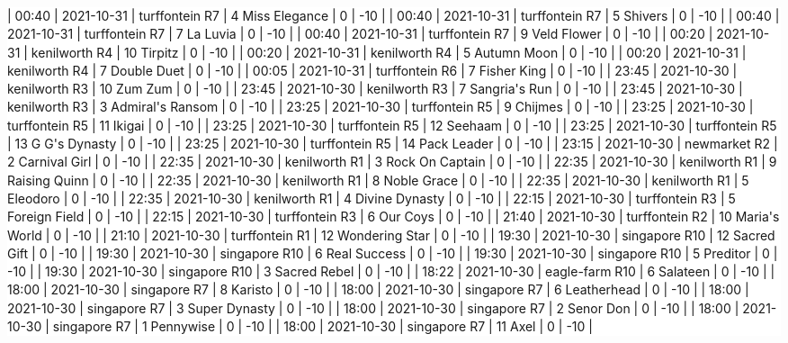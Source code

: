 | 00:40             | 2021-10-31 | turffontein R7                | 4 Miss Elegance       |   0    |    -10   |
| 00:40             | 2021-10-31 | turffontein R7                | 5 Shivers             |   0    |    -10   |
| 00:40             | 2021-10-31 | turffontein R7                | 7 La Luvia            |   0    |    -10   |
| 00:40             | 2021-10-31 | turffontein R7                | 9 Veld Flower         |   0    |    -10   |
| 00:20             | 2021-10-31 | kenilworth R4                 | 10 Tirpitz            |   0    |    -10   |
| 00:20             | 2021-10-31 | kenilworth R4                 | 5 Autumn Moon         |   0    |    -10   |
| 00:20             | 2021-10-31 | kenilworth R4                 | 7 Double Duet         |   0    |    -10   |
| 00:05             | 2021-10-31 | turffontein R6                | 7 Fisher King         |   0    |    -10   |
| 23:45             | 2021-10-30 | kenilworth R3                 | 10 Zum Zum            |   0    |    -10   |
| 23:45             | 2021-10-30 | kenilworth R3                 | 7 Sangria's Run       |   0    |    -10   |
| 23:45             | 2021-10-30 | kenilworth R3                 | 3 Admiral's Ransom    |   0    |    -10   |
| 23:25             | 2021-10-30 | turffontein R5                | 9 Chijmes             |   0    |    -10   |
| 23:25             | 2021-10-30 | turffontein R5                | 11 Ikigai             |   0    |    -10   |
| 23:25             | 2021-10-30 | turffontein R5                | 12 Seehaam            |   0    |    -10   |
| 23:25             | 2021-10-30 | turffontein R5                | 13 G G's Dynasty      |   0    |    -10   |
| 23:25             | 2021-10-30 | turffontein R5                | 14 Pack Leader        |   0    |    -10   |
| 23:15             | 2021-10-30 | newmarket R2                  | 2 Carnival Girl       |   0    |    -10   |
| 22:35             | 2021-10-30 | kenilworth R1                 | 3 Rock On Captain     |   0    |    -10   |
| 22:35             | 2021-10-30 | kenilworth R1                 | 9 Raising Quinn       |   0    |    -10   |
| 22:35             | 2021-10-30 | kenilworth R1                 | 8 Noble Grace         |   0    |    -10   |
| 22:35             | 2021-10-30 | kenilworth R1                 | 5 Eleodoro            |   0    |    -10   |
| 22:35             | 2021-10-30 | kenilworth R1                 | 4 Divine Dynasty      |   0    |    -10   |
| 22:15             | 2021-10-30 | turffontein R3                | 5 Foreign Field       |   0    |    -10   |
| 22:15             | 2021-10-30 | turffontein R3                | 6 Our Coys            |   0    |    -10   |
| 21:40             | 2021-10-30 | turffontein R2                | 10 Maria's World      |   0    |    -10   |
| 21:10             | 2021-10-30 | turffontein R1                | 12 Wondering Star     |   0    |    -10   |
| 19:30             | 2021-10-30 | singapore R10                 | 12 Sacred Gift        |   0    |    -10   |
| 19:30             | 2021-10-30 | singapore R10                 | 6 Real Success        |   0    |    -10   |
| 19:30             | 2021-10-30 | singapore R10                 | 5 Preditor            |   0    |    -10   |
| 19:30             | 2021-10-30 | singapore R10                 | 3 Sacred Rebel        |   0    |    -10   |
| 18:22             | 2021-10-30 | eagle-farm R10                | 6 Salateen            |   0    |    -10   |
| 18:00             | 2021-10-30 | singapore R7                  | 8 Karisto             |   0    |    -10   |
| 18:00             | 2021-10-30 | singapore R7                  | 6 Leatherhead         |   0    |    -10   |
| 18:00             | 2021-10-30 | singapore R7                  | 3 Super Dynasty       |   0    |    -10   |
| 18:00             | 2021-10-30 | singapore R7                  | 2 Senor Don           |   0    |    -10   |
| 18:00             | 2021-10-30 | singapore R7                  | 1 Pennywise           |   0    |    -10   |
| 18:00             | 2021-10-30 | singapore R7                  | 11 Axel               |   0    |    -10   |